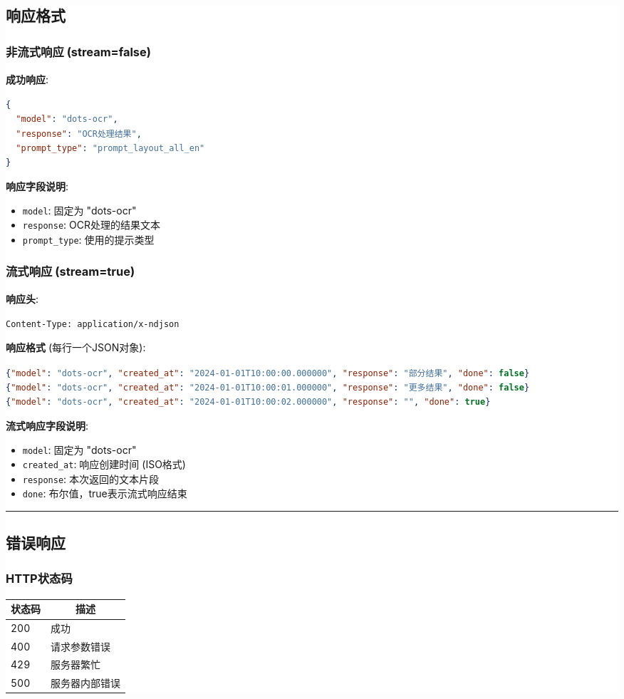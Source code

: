
## 响应格式

### 非流式响应 (stream=false)

**成功响应**:
```json
{
  "model": "dots-ocr",
  "response": "OCR处理结果",
  "prompt_type": "prompt_layout_all_en"
}
```

**响应字段说明**:
- `model`: 固定为 "dots-ocr"
- `response`: OCR处理的结果文本
- `prompt_type`: 使用的提示类型

### 流式响应 (stream=true)

**响应头**:
```http
Content-Type: application/x-ndjson
```

**响应格式** (每行一个JSON对象):
```json
{"model": "dots-ocr", "created_at": "2024-01-01T10:00:00.000000", "response": "部分结果", "done": false}
{"model": "dots-ocr", "created_at": "2024-01-01T10:00:01.000000", "response": "更多结果", "done": false}
{"model": "dots-ocr", "created_at": "2024-01-01T10:00:02.000000", "response": "", "done": true}
```

**流式响应字段说明**:
- `model`: 固定为 "dots-ocr"
- `created_at`: 响应创建时间 (ISO格式)
- `response`: 本次返回的文本片段
- `done`: 布尔值，true表示流式响应结束

---

## 错误响应

### HTTP状态码

| 状态码 | 描述 |
|--------|------|
| 200 | 成功 |
| 400 | 请求参数错误 |
| 429 | 服务器繁忙 |
| 500 | 服务器内部错误 |
